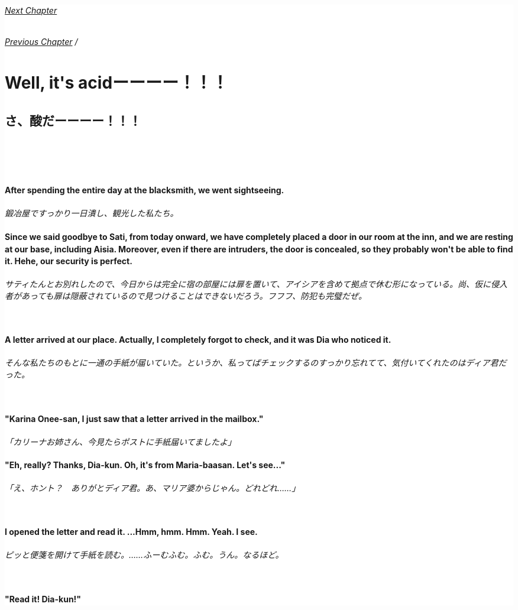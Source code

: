 ###### [Next Chapter](./chapter_0111.md)
###### [Previous Chapter](./chapter_0109.md)&nbsp;/&nbsp;

# Well, it's acidーーーー！！！

## さ、酸だーーーー！！！

&nbsp;

&nbsp;

#### After spending the entire day at the blacksmith, we went sightseeing.

*鍛冶屋ですっかり一日潰し、観光した私たち。*

#### Since we said goodbye to Sati, from today onward, we have completely placed a door in our room at the inn, and we are resting at our base, including Aisia. Moreover, even if there are intruders, the door is concealed, so they probably won't be able to find it. Hehe, our security is perfect.

*サティたんとお別れしたので、今日からは完全に宿の部屋には扉を置いて、アイシアを含めて拠点で休む形になっている。尚、仮に侵入者があっても扉は隠蔽されているので見つけることはできないだろう。フフフ、防犯も完璧だぜ。*

&nbsp;

#### A letter arrived at our place. Actually, I completely forgot to check, and it was Dia who noticed it.

*そんな私たちのもとに一通の手紙が届いていた。というか、私ってばチェックするのすっかり忘れてて、気付いてくれたのはディア君だった。*

&nbsp;

#### "Karina Onee-san, I just saw that a letter arrived in the mailbox."

*「カリーナお姉さん、今見たらポストに手紙届いてましたよ」*

#### "Eh, really? Thanks, Dia-kun. Oh, it's from Maria-baasan. Let's see..."

*「え、ホント？　ありがとディア君。あ、マリア婆からじゃん。どれどれ……」*

&nbsp;

#### I opened the letter and read it. ...Hmm, hmm. Hmm. Yeah. I see.

*ピッと便箋を開けて手紙を読む。……ふーむふむ。ふむ。うん。なるほど。*

&nbsp;

#### "Read it! Dia-kun!"
